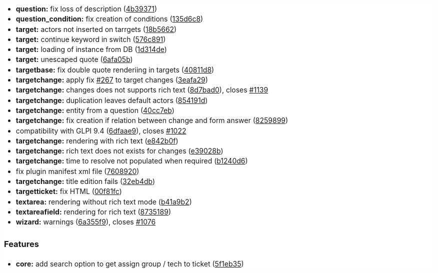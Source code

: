 * **question:** fix loss of description ([4b39371](https://github.com-btry/pluginsglpi/formcreator/commit/4b39371))
* **question_condition:** fix creation of conditions ([135d6c8](https://github.com-btry/pluginsglpi/formcreator/commit/135d6c8))
* **target:** actors not inserted on tarrgets ([18b5662](https://github.com-btry/pluginsglpi/formcreator/commit/18b5662))
* **target:** continue keyword in switch ([576c891](https://github.com-btry/pluginsglpi/formcreator/commit/576c891))
* **target:** loading of instance from DB ([1d314de](https://github.com-btry/pluginsglpi/formcreator/commit/1d314de))
* **target:** unescaped quote ([6afa05b](https://github.com-btry/pluginsglpi/formcreator/commit/6afa05b))
* **targetbase:** fix double quote renderiing in targets ([40811d8](https://github.com-btry/pluginsglpi/formcreator/commit/40811d8))
* **targetchange:** apply fix [#267](https://github.com-btry/pluginsglpi/formcreator/issues/267) to target changes ([3eafa29](https://github.com-btry/pluginsglpi/formcreator/commit/3eafa29))
* **targetchange:** changes  does not supports rich text ([8d7bad0](https://github.com-btry/pluginsglpi/formcreator/commit/8d7bad0)), closes [#1139](https://github.com-btry/pluginsglpi/formcreator/issues/1139)
* **targetchange:** duplication leaves default actors ([854191d](https://github.com-btry/pluginsglpi/formcreator/commit/854191d))
* **targetchange:** entity from a question ([40cc7eb](https://github.com-btry/pluginsglpi/formcreator/commit/40cc7eb))
* **targetchange:** fix creation if relation between change and form answer ([8259899](https://github.com-btry/pluginsglpi/formcreator/commit/8259899))
* compatibility with GLPI 9.4 ([6dfaae9](https://github.com-btry/pluginsglpi/formcreator/commit/6dfaae9)), closes [#1022](https://github.com-btry/pluginsglpi/formcreator/issues/1022)
* **targetchange:** rendering with rich text ([e842b0f](https://github.com-btry/pluginsglpi/formcreator/commit/e842b0f))
* **targetchange:** rich text does not exists for changes ([e39028b](https://github.com-btry/pluginsglpi/formcreator/commit/e39028b))
* **targetchange:** time to resolve not populated when required ([b1240d6](https://github.com-btry/pluginsglpi/formcreator/commit/b1240d6))
* fix plugin manifest xml file ([7608920](https://github.com-btry/pluginsglpi/formcreator/commit/7608920))
* **targetchange:** title edition fails ([32eb4db](https://github.com-btry/pluginsglpi/formcreator/commit/32eb4db))
* **targetticket:** fix HTML ([00f81fc](https://github.com-btry/pluginsglpi/formcreator/commit/00f81fc))
* **textarea:** rendering without rich text mode ([b41a9b2](https://github.com-btry/pluginsglpi/formcreator/commit/b41a9b2))
* **textareafield:**  rendering for rich text ([8735189](https://github.com-btry/pluginsglpi/formcreator/commit/8735189))
* **wizard:** warnings ([6a355f9](https://github.com-btry/pluginsglpi/formcreator/commit/6a355f9)), closes [#1076](https://github.com-btry/pluginsglpi/formcreator/issues/1076)


### Features

* **core:** add search option to get assign group / tech to ticket ([5f1eb35](https://github.com-btry/pluginsglpi/formcreator/commit/5f1eb35))
